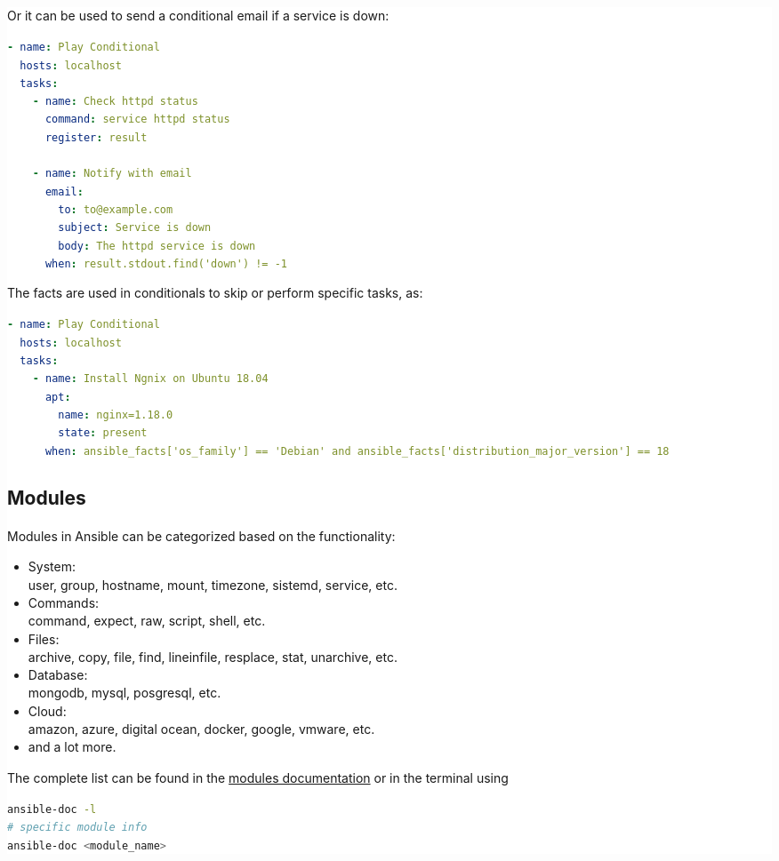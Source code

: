 Or it can be used to send a conditional email if a service is down:
```yaml
- name: Play Conditional
  hosts: localhost
  tasks:
    - name: Check httpd status
      command: service httpd status
      register: result

    - name: Notify with email
      email:
        to: to@example.com
        subject: Service is down
        body: The httpd service is down
      when: result.stdout.find('down') != -1
```

The facts are used in conditionals to skip or perform specific tasks, as:
```yaml
- name: Play Conditional
  hosts: localhost
  tasks:
    - name: Install Ngnix on Ubuntu 18.04
      apt:
        name: nginx=1.18.0
        state: present
      when: ansible_facts['os_family'] == 'Debian' and ansible_facts['distribution_major_version'] == 18
```

## Modules

Modules in Ansible can be categorized based on the functionality:
- System:\
user, group, hostname, mount, timezone, sistemd, service, etc.
- Commands:\
command, expect, raw, script, shell, etc.
- Files:\
archive, copy, file, find, lineinfile, resplace, stat, unarchive, etc.
- Database:\
mongodb, mysql, posgresql, etc.
- Cloud:\
amazon, azure, digital ocean, docker, google, vmware, etc.
- and a lot more.

The complete list can be found in the
[modules documentation](https://docs.ansible.com/ansible/2.9/modules/list_of_all_modules.html)
or in the terminal using
```bash
ansible-doc -l
# specific module info
ansible-doc <module_name>
```
